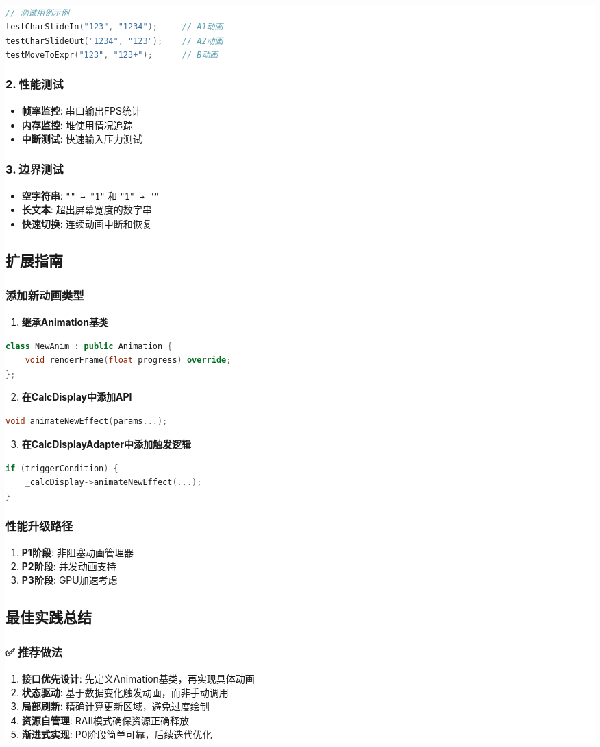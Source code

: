 ```cpp
// 测试用例示例
testCharSlideIn("123", "1234");     // A1动画
testCharSlideOut("1234", "123");    // A2动画  
testMoveToExpr("123", "123+");      // B动画
```

### 2. 性能测试

- **帧率监控**: 串口输出FPS统计
- **内存监控**: 堆使用情况追踪
- **中断测试**: 快速输入压力测试

### 3. 边界测试

- **空字符串**: `"" → "1"` 和 `"1" → ""`
- **长文本**: 超出屏幕宽度的数字串
- **快速切换**: 连续动画中断和恢复

## 扩展指南

### 添加新动画类型

1. **继承Animation基类**
```cpp
class NewAnim : public Animation {
    void renderFrame(float progress) override;
};
```

2. **在CalcDisplay中添加API**
```cpp
void animateNewEffect(params...);
```

3. **在CalcDisplayAdapter中添加触发逻辑**
```cpp
if (triggerCondition) {
    _calcDisplay->animateNewEffect(...);
}
```

### 性能升级路径

1. **P1阶段**: 非阻塞动画管理器
2. **P2阶段**: 并发动画支持
3. **P3阶段**: GPU加速考虑

## 最佳实践总结

### ✅ 推荐做法

1. **接口优先设计**: 先定义Animation基类，再实现具体动画
2. **状态驱动**: 基于数据变化触发动画，而非手动调用
3. **局部刷新**: 精确计算更新区域，避免过度绘制
4. **资源自管理**: RAII模式确保资源正确释放
5. **渐进式实现**: P0阶段简单可靠，后续迭代优化
